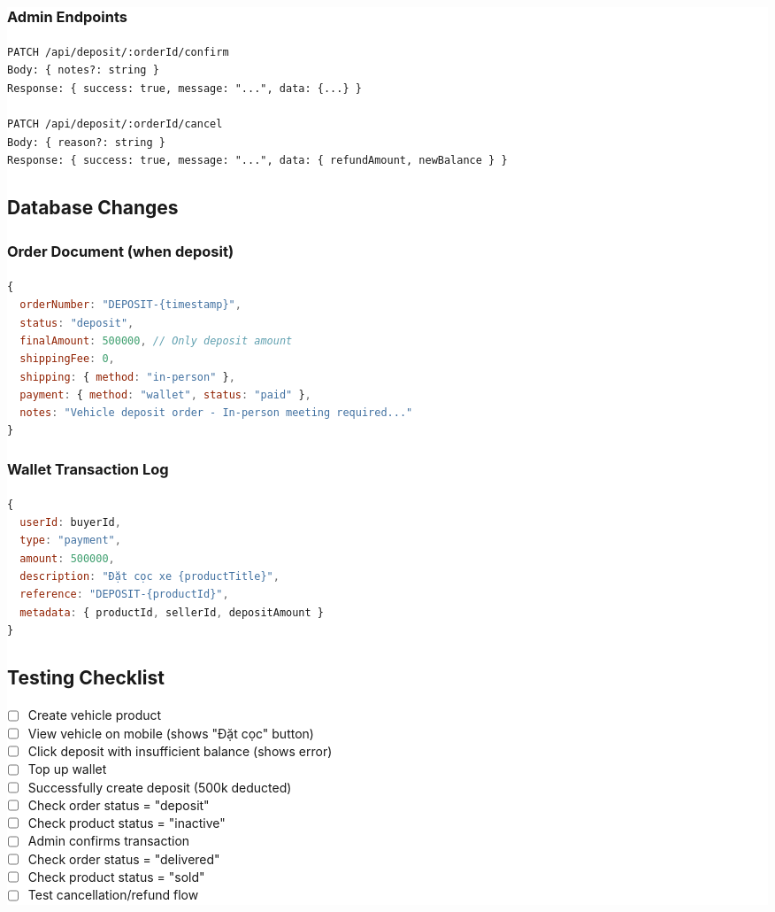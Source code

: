 ### Admin Endpoints
```
PATCH /api/deposit/:orderId/confirm
Body: { notes?: string }
Response: { success: true, message: "...", data: {...} }

PATCH /api/deposit/:orderId/cancel
Body: { reason?: string }
Response: { success: true, message: "...", data: { refundAmount, newBalance } }
```

## Database Changes

### Order Document (when deposit)
```javascript
{
  orderNumber: "DEPOSIT-{timestamp}",
  status: "deposit",
  finalAmount: 500000, // Only deposit amount
  shippingFee: 0,
  shipping: { method: "in-person" },
  payment: { method: "wallet", status: "paid" },
  notes: "Vehicle deposit order - In-person meeting required..."
}
```

### Wallet Transaction Log
```javascript
{
  userId: buyerId,
  type: "payment",
  amount: 500000,
  description: "Đặt cọc xe {productTitle}",
  reference: "DEPOSIT-{productId}",
  metadata: { productId, sellerId, depositAmount }
}
```

## Testing Checklist

- [ ] Create vehicle product
- [ ] View vehicle on mobile (shows "Đặt cọc" button)
- [ ] Click deposit with insufficient balance (shows error)
- [ ] Top up wallet
- [ ] Successfully create deposit (500k deducted)
- [ ] Check order status = "deposit"
- [ ] Check product status = "inactive"
- [ ] Admin confirms transaction
- [ ] Check order status = "delivered"
- [ ] Check product status = "sold"
- [ ] Test cancellation/refund flow
